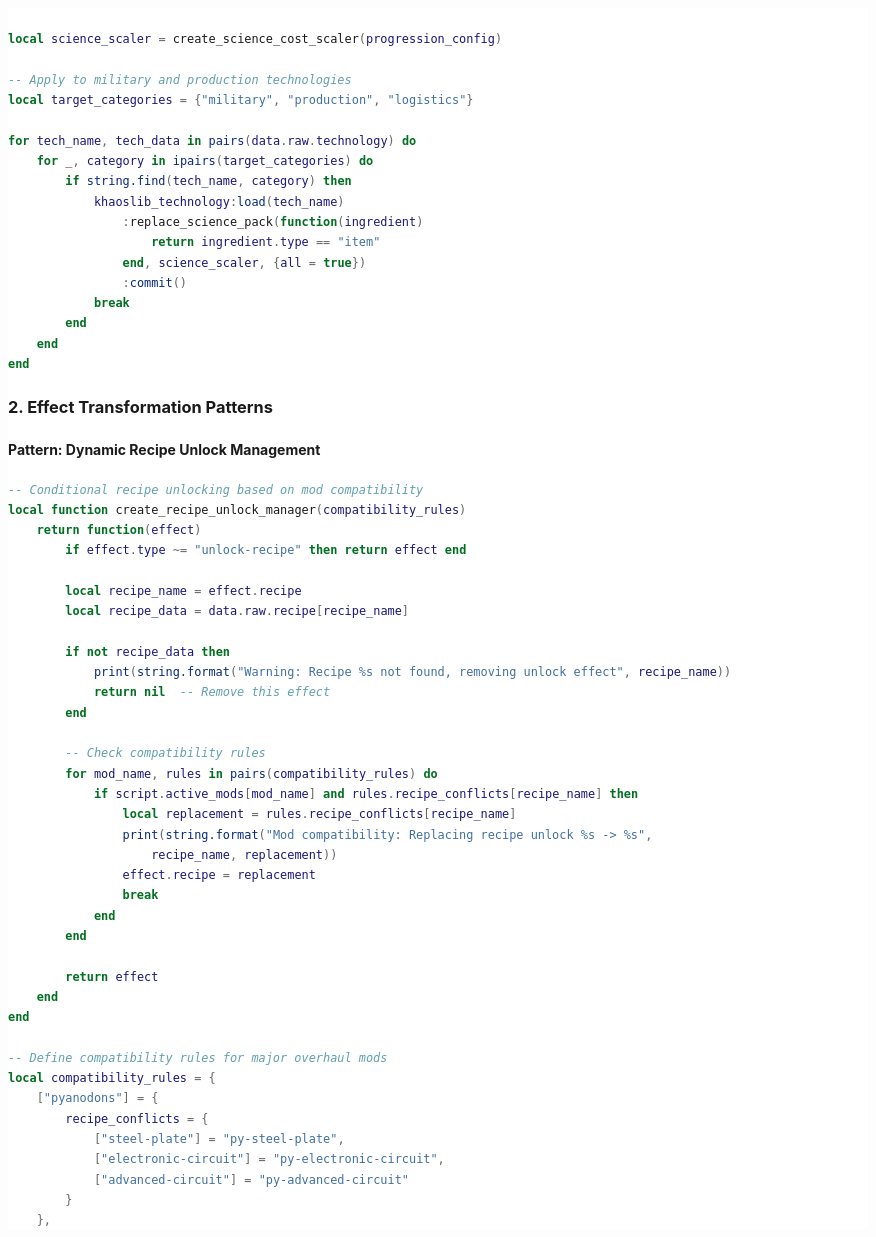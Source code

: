 ```lua

local science_scaler = create_science_cost_scaler(progression_config)

-- Apply to military and production technologies
local target_categories = {"military", "production", "logistics"}

for tech_name, tech_data in pairs(data.raw.technology) do
    for _, category in ipairs(target_categories) do
        if string.find(tech_name, category) then
            khaoslib_technology:load(tech_name)
                :replace_science_pack(function(ingredient)
                    return ingredient.type == "item"
                end, science_scaler, {all = true})
                :commit()
            break
        end
    end
end
```

### 2. Effect Transformation Patterns

#### Pattern: Dynamic Recipe Unlock Management

```lua
-- Conditional recipe unlocking based on mod compatibility
local function create_recipe_unlock_manager(compatibility_rules)
    return function(effect)
        if effect.type ~= "unlock-recipe" then return effect end

        local recipe_name = effect.recipe
        local recipe_data = data.raw.recipe[recipe_name]

        if not recipe_data then
            print(string.format("Warning: Recipe %s not found, removing unlock effect", recipe_name))
            return nil  -- Remove this effect
        end

        -- Check compatibility rules
        for mod_name, rules in pairs(compatibility_rules) do
            if script.active_mods[mod_name] and rules.recipe_conflicts[recipe_name] then
                local replacement = rules.recipe_conflicts[recipe_name]
                print(string.format("Mod compatibility: Replacing recipe unlock %s -> %s",
                    recipe_name, replacement))
                effect.recipe = replacement
                break
            end
        end

        return effect
    end
end

-- Define compatibility rules for major overhaul mods
local compatibility_rules = {
    ["pyanodons"] = {
        recipe_conflicts = {
            ["steel-plate"] = "py-steel-plate",
            ["electronic-circuit"] = "py-electronic-circuit",
            ["advanced-circuit"] = "py-advanced-circuit"
        }
    },
```